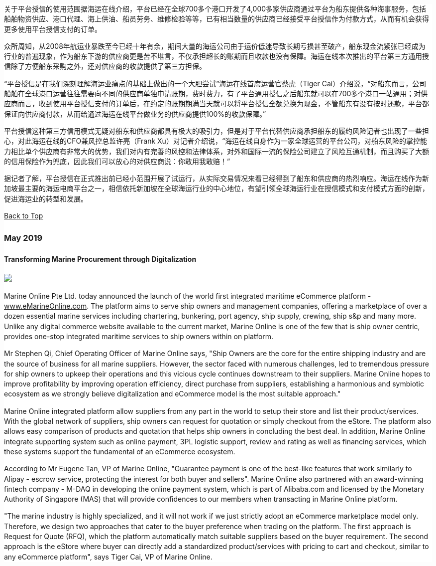 关于平台授信的使用范围据海运在线介绍，平台已经在全球700多个港口开发了4,000多家供应商通过平台为船东提供各种海事服务，包括船舶物资供应、港口代理、海上供油、船员劳务、维修检验等等，已有相当数量的供应商已经接受平台授信作为付款方式，从而有机会获得更多使用平台授信支付的订单。

众所周知，从2008年航运业暴跌至今已经十年有余，期间大量的海运公司由于运价低迷导致长期亏损甚至破产，船东现金流紧张已经成为行业的普遍现象，作为船东下游的供应商更是苦不堪言，不仅承担超长的账期而且收款也没有保障。海运在线本次推出的平台第三方通用授信除了方便船东采购之外，还对供应商的收款提供了第三方担保。

“平台授信是在我们深刻理解海运业痛点的基础上做出的一个大胆尝试”海运在线首席运营官蔡虎（Tiger Cai）介绍说，“对船东而言，公司船舶在全球港口运营往往需要向不同的供应商单独申请账期，费时费力，有了平台通用授信之后船东就可以在700多个港口一站通用；对供应商而言，收到使用平台授信支付的订单后，在约定的账期期满当天就可以将平台授信全额兑换为现金，不管船东有没有按时还款，平台都保证向供应商付款，从而给通过海运在线平台做业务的供应商提供100%的收款保障。”

平台授信这种第三方信用模式无疑对船东和供应商都具有极大的吸引力，但是对于平台代替供应商承担船东的履约风险记者也出现了一些担心，对此海运在线的CFO兼风控总监许亮（Frank Xu）对记者介绍说，“海运在线自身作为一家全球运营的平台公司，对船东风险的掌控能力相比单个供应商有非常大的优势，我们对内有完善的风控和法律体系，对外和国际一流的保险公司建立了风险互通机制，而且购买了大额的信用保险作为兜底，因此我们可以放心的对供应商说：你敢用我敢赔！”

据记者了解，平台授信在正式推出前已经小范围开展了试运行，从实际交易情况来看已经得到了船东和供应商的热烈响应。海运在线作为新加坡最主要的海运电商平台之一，相信依托新加坡在全球海运行业的中心地位，有望引领全球海运行业在授信模式和支付模式方面的创新，促进海运业的转型和发展。

  [Back to Top](pr#)

### May 2019

#### Transforming Marine Procurement through Digitalization

![](https://www.marineonline.com/api/common/r/oss?path=prod/mall/DES_IMG_3dfb65f0-94c7-11ea-88e2-0d075fde0218.png) 

Marine Online Pte Ltd. today announced the launch of the world first integrated maritime eCommerce platform - www.eMarineOnline.com. The platform aims to serve ship owners and management companies, offering a marketplace of over a dozen essential marine services including chartering, bunkering, port agency, ship supply, crewing, ship s&p and many more. Unlike any digital commerce website available to the current market, Marine Online is one of the few that is ship owner centric, provides one-stop integrated maritime services to ship owners within on platform.

Mr Stephen Qi, Chief Operating Officer of Marine Online says, "Ship Owners are the core for the entire shipping industry and are the source of business for all marine suppliers. However, the sector faced with numerous challenges, led to tremendous pressure for ship owners to upkeep their operations and this vicious cycle continues downstream to their suppliers. Marine Online hopes to improve profitability by improving operation efficiency, direct purchase from suppliers, establishing a harmonious and symbiotic ecosystem as we strongly believe digitalization and eCommerce model is the most suitable approach."  

Marine Online integrated platform allow suppliers from any part in the world to setup their store and list their product/services. With the global network of suppliers, ship owners can request for quotation or simply checkout from the eStore. The platform also allows easy comparison of products and quotation that helps ship owners in concluding the best deal. In addition, Marine Online integrate supporting system such as online payment, 3PL logistic support, review and rating as well as financing services, which these systems support the fundamental of an eCommerce ecosystem. 

According to Mr Eugene Tan, VP of Marine Online, "Guarantee payment is one of the best-like features that work similarly to Alipay - escrow service, protecting the interest for both buyer and sellers".  Marine Online also partnered with an award-winning fintech company - M-DAQ in developing the online payment system, which is part of Alibaba.com and licensed by the Monetary Authority of Singapore (MAS) that will provide confidences to our members when transacting in Marine Online platform.

 "The marine industry is highly specialized, and it will not work if we just strictly adopt an eCommerce marketplace model only.  Therefore, we design two approaches that cater to the buyer preference when trading on the platform. The first approach is Request for Quote (RFQ), which the platform automatically match suitable suppliers based on the buyer requirement. The second approach is the eStore where buyer can directly add a standardized product/services with pricing to cart and checkout, similar to any eCommerce platform", says Tiger Cai, VP of Marine Online.
